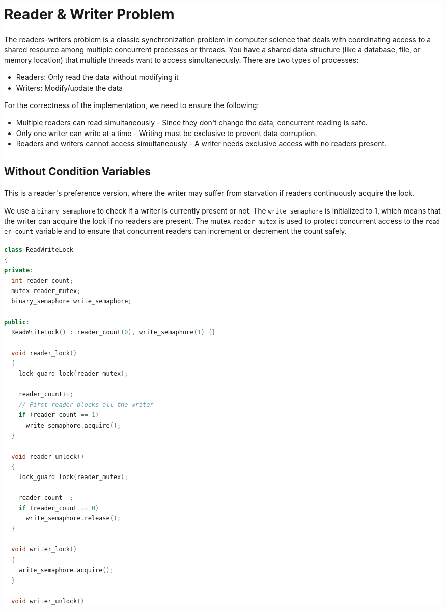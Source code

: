 
# Reader & Writer Problem

The readers-writers problem is a classic synchronization problem in computer science that deals with coordinating access to a shared resource among multiple concurrent processes or threads. You have a shared data structure (like a database, file, or memory location) that multiple threads want to access simultaneously. There are two types of processes:

- Readers: Only read the data without modifying it
- Writers: Modify/update the data

For the correctness of the implementation, we need to ensure the following:

- Multiple readers can read simultaneously - Since they don't change the data, concurrent reading is safe.
- Only one writer can write at a time - Writing must be exclusive to prevent data corruption.
- Readers and writers cannot access simultaneously - A writer needs exclusive access with no readers present.

## Without Condition Variables

This is a reader's preference version, where the writer may suffer from starvation if readers continuously acquire the lock.

We use a `binary_semaphore` to check if a writer is currently present or not. The `write_semaphore` is initialized to $1$, which means that the writer can acquire the lock if no readers are present. The mutex `reader_mutex` is used to protect concurrent access to the `reader_count` variable and to ensure that concurrent readers can increment or decrement the count safely.

```cpp showLineNumbers
class ReadWriteLock
{
private:
  int reader_count;
  mutex reader_mutex;
  binary_semaphore write_semaphore;

public:
  ReadWriteLock() : reader_count(0), write_semaphore(1) {}

  void reader_lock()
  {
    lock_guard lock(reader_mutex);

    reader_count++;
    // First reader blocks all the writer
    if (reader_count == 1)
      write_semaphore.acquire();
  }

  void reader_unlock()
  {
    lock_guard lock(reader_mutex);

    reader_count--;
    if (reader_count == 0)
      write_semaphore.release();
  }

  void writer_lock()
  {
    write_semaphore.acquire();
  }

  void writer_unlock()
```